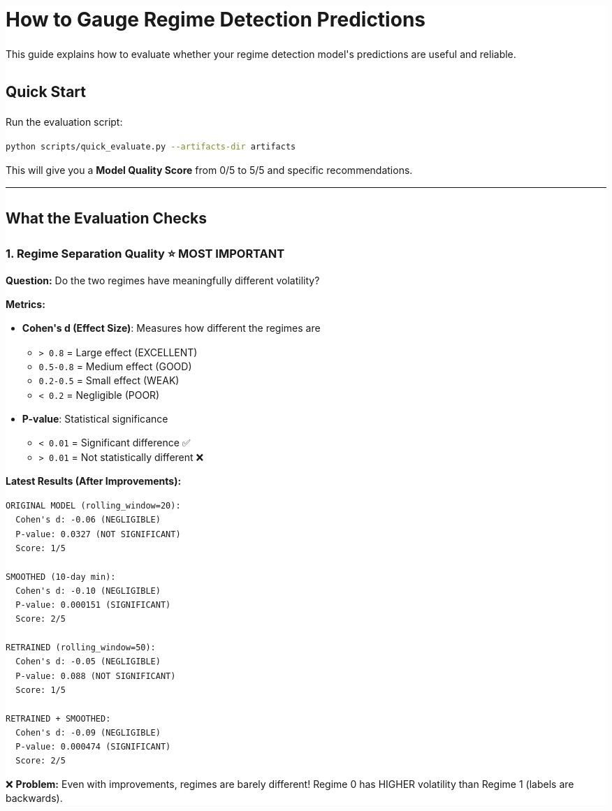 # How to Gauge Regime Detection Predictions

This guide explains how to evaluate whether your regime detection model's predictions are useful and reliable.

## Quick Start

Run the evaluation script:

```bash
python scripts/quick_evaluate.py --artifacts-dir artifacts
```

This will give you a **Model Quality Score** from 0/5 to 5/5 and specific recommendations.

---

## What the Evaluation Checks

### 1. **Regime Separation Quality** ⭐ MOST IMPORTANT

**Question:** Do the two regimes have meaningfully different volatility?

**Metrics:**
- **Cohen's d (Effect Size)**: Measures how different the regimes are
  - `> 0.8` = Large effect (EXCELLENT)
  - `0.5-0.8` = Medium effect (GOOD)
  - `0.2-0.5` = Small effect (WEAK)
  - `< 0.2` = Negligible (POOR)
  
- **P-value**: Statistical significance
  - `< 0.01` = Significant difference ✅
  - `> 0.01` = Not statistically different ❌

**Latest Results (After Improvements):**
```
ORIGINAL MODEL (rolling_window=20):
  Cohen's d: -0.06 (NEGLIGIBLE)
  P-value: 0.0327 (NOT SIGNIFICANT)
  Score: 1/5

SMOOTHED (10-day min):
  Cohen's d: -0.10 (NEGLIGIBLE)
  P-value: 0.000151 (SIGNIFICANT)
  Score: 2/5

RETRAINED (rolling_window=50):
  Cohen's d: -0.05 (NEGLIGIBLE)
  P-value: 0.088 (NOT SIGNIFICANT)
  Score: 1/5

RETRAINED + SMOOTHED:
  Cohen's d: -0.09 (NEGLIGIBLE)
  P-value: 0.000474 (SIGNIFICANT)
  Score: 2/5
```
❌ **Problem:** Even with improvements, regimes are barely different! Regime 0 has HIGHER volatility than Regime 1 (labels are backwards).
